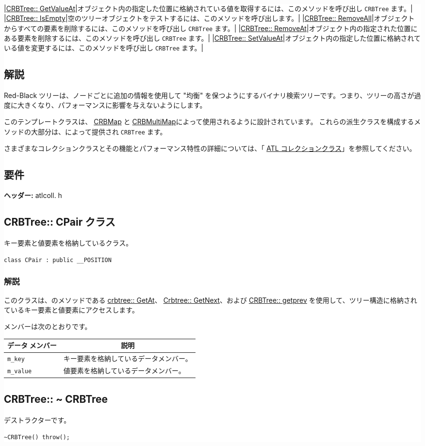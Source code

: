 |[CRBTree:: GetValueAt](#getvalueat)|オブジェクト内の指定した位置に格納されている値を取得するには、このメソッドを呼び出し `CRBTree` ます。|
|[CRBTree:: IsEmpty](#isempty)|空のツリーオブジェクトをテストするには、このメソッドを呼び出します。|
|[CRBTree:: RemoveAll](#removeall)|オブジェクトからすべての要素を削除するには、このメソッドを呼び出し `CRBTree` ます。|
|[CRBTree:: RemoveAt](#removeat)|オブジェクト内の指定された位置にある要素を削除するには、このメソッドを呼び出し `CRBTree` ます。|
|[CRBTree:: SetValueAt](#setvalueat)|オブジェクト内の指定した位置に格納されている値を変更するには、このメソッドを呼び出し `CRBTree` ます。|

## <a name="remarks"></a>解説

Red-Black ツリーは、ノードごとに追加の情報を使用して "均衡" を保つようにするバイナリ検索ツリーです。つまり、ツリーの高さが過度に大きくなり、パフォーマンスに影響を与えないようにします。

このテンプレートクラスは、 [CRBMap](../../atl/reference/crbmap-class.md) と [CRBMultiMap](../../atl/reference/crbmultimap-class.md)によって使用されるように設計されています。 これらの派生クラスを構成するメソッドの大部分は、によって提供され `CRBTree` ます。

さまざまなコレクションクラスとその機能とパフォーマンス特性の詳細については、「 [ATL コレクションクラス](../../atl/atl-collection-classes.md)」を参照してください。

## <a name="requirements"></a>要件

**ヘッダー:** atlcoll. h

## <a name="crbtreecpair-class"></a><a name="cpair_class"></a> CRBTree:: CPair クラス

キー要素と値要素を格納しているクラス。

```
class CPair : public __POSITION
```

### <a name="remarks"></a>解説

このクラスは、のメソッドである [crbtree:: GetAt](#getat)、 [Crbtree:: GetNext](#getnext)、および [CRBTree:: getprev](#getprev) を使用して、ツリー構造に格納されているキー要素と値要素にアクセスします。

メンバーは次のとおりです。

|データ メンバー|説明|
|-|-|
|`m_key`|キー要素を格納しているデータメンバー。|
|`m_value`|値要素を格納しているデータメンバー。|

## <a name="crbtreecrbtree"></a><a name="dtor"></a> CRBTree:: ~ CRBTree

デストラクターです。

```
~CRBTree() throw();
```
